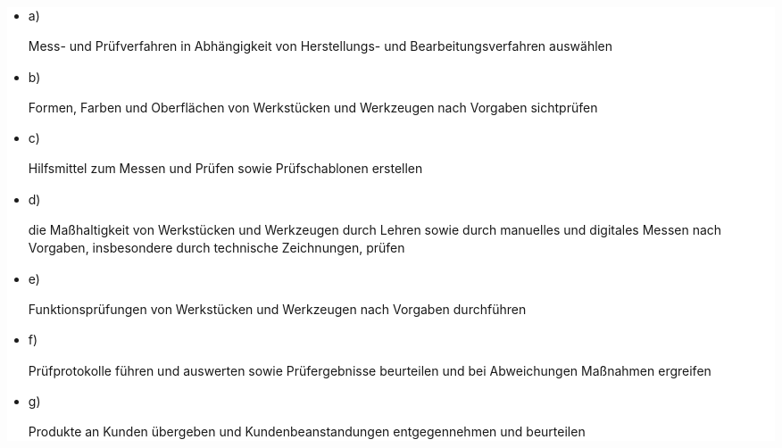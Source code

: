 </td>

<td style="border-right: 0.5pt solid ; border-bottom: 0.5pt solid ; " align="justify" valign="top" charoff="50">

  - a)
    
    <div style="">
    
    Mess- und Prüfverfahren in Abhängigkeit von Herstellungs- und
    Bearbeitungsverfahren auswählen
    
    </div>

  - b)
    
    <div style="">
    
    Formen, Farben und Oberflächen von Werkstücken und Werkzeugen nach
    Vorgaben sichtprüfen
    
    </div>

  - c)
    
    <div style="">
    
    Hilfsmittel zum Messen und Prüfen sowie Prüfschablonen erstellen
    
    </div>

  - d)
    
    <div style="">
    
    die Maßhaltigkeit von Werkstücken und Werkzeugen durch Lehren sowie
    durch manuelles und digitales Messen nach Vorgaben, insbesondere
    durch technische Zeichnungen, prüfen
    
    </div>

  - e)
    
    <div style="">
    
    Funktionsprüfungen von Werkstücken und Werkzeugen nach Vorgaben
    durchführen
    
    </div>

  - f)
    
    <div style="">
    
    Prüfprotokolle führen und auswerten sowie Prüfergebnisse beurteilen
    und bei Abweichungen Maßnahmen ergreifen
    
    </div>

  - g)
    
    <div style="">
    
    Produkte an Kunden übergeben und Kundenbeanstandungen entgegennehmen
    und beurteilen
    